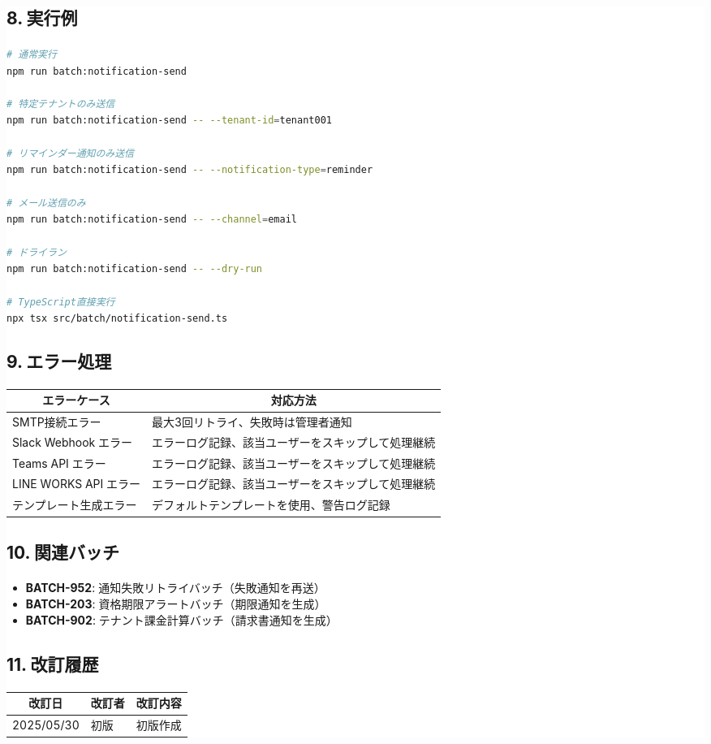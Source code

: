 ## 8. 実行例

```bash
# 通常実行
npm run batch:notification-send

# 特定テナントのみ送信
npm run batch:notification-send -- --tenant-id=tenant001

# リマインダー通知のみ送信
npm run batch:notification-send -- --notification-type=reminder

# メール送信のみ
npm run batch:notification-send -- --channel=email

# ドライラン
npm run batch:notification-send -- --dry-run

# TypeScript直接実行
npx tsx src/batch/notification-send.ts
```

## 9. エラー処理

| エラーケース                      | 対応方法                                                                 |
|-----------------------------------|--------------------------------------------------------------------------|
| SMTP接続エラー                   | 最大3回リトライ、失敗時は管理者通知                                      |
| Slack Webhook エラー             | エラーログ記録、該当ユーザーをスキップして処理継続                       |
| Teams API エラー                 | エラーログ記録、該当ユーザーをスキップして処理継続                       |
| LINE WORKS API エラー            | エラーログ記録、該当ユーザーをスキップして処理継続                       |
| テンプレート生成エラー            | デフォルトテンプレートを使用、警告ログ記録                               |

## 10. 関連バッチ

- **BATCH-952**: 通知失敗リトライバッチ（失敗通知を再送）
- **BATCH-203**: 資格期限アラートバッチ（期限通知を生成）
- **BATCH-902**: テナント課金計算バッチ（請求書通知を生成）

## 11. 改訂履歴

| 改訂日     | 改訂者 | 改訂内容                                         |
|------------|--------|--------------------------------------------------|
| 2025/05/30 | 初版   | 初版作成                                         |
